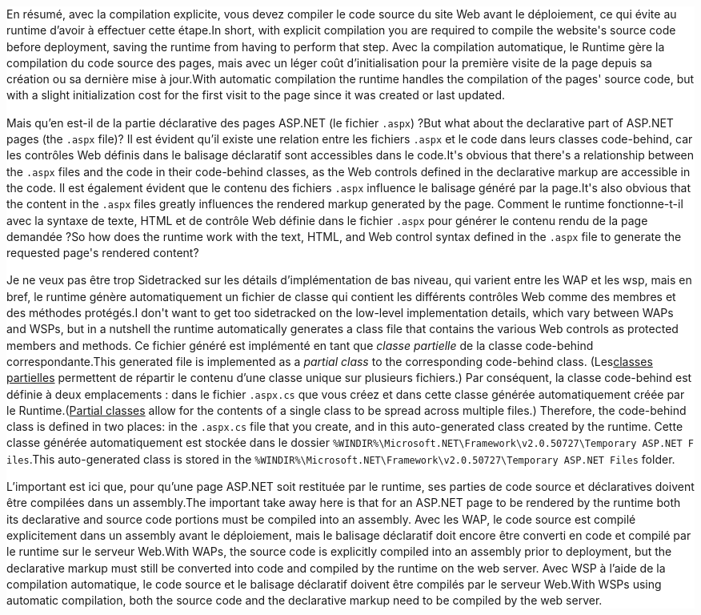<span data-ttu-id="b0d91-141">En résumé, avec la compilation explicite, vous devez compiler le code source du site Web avant le déploiement, ce qui évite au runtime d’avoir à effectuer cette étape.</span><span class="sxs-lookup"><span data-stu-id="b0d91-141">In short, with explicit compilation you are required to compile the website's source code before deployment, saving the runtime from having to perform that step.</span></span> <span data-ttu-id="b0d91-142">Avec la compilation automatique, le Runtime gère la compilation du code source des pages, mais avec un léger coût d’initialisation pour la première visite de la page depuis sa création ou sa dernière mise à jour.</span><span class="sxs-lookup"><span data-stu-id="b0d91-142">With automatic compilation the runtime handles the compilation of the pages' source code, but with a slight initialization cost for the first visit to the page since it was created or last updated.</span></span>

<span data-ttu-id="b0d91-143">Mais qu’en est-il de la partie déclarative des pages ASP.NET (le fichier `.aspx`) ?</span><span class="sxs-lookup"><span data-stu-id="b0d91-143">But what about the declarative part of ASP.NET pages (the `.aspx` file)?</span></span> <span data-ttu-id="b0d91-144">Il est évident qu’il existe une relation entre les fichiers `.aspx` et le code dans leurs classes code-behind, car les contrôles Web définis dans le balisage déclaratif sont accessibles dans le code.</span><span class="sxs-lookup"><span data-stu-id="b0d91-144">It's obvious that there's a relationship between the `.aspx` files and the code in their code-behind classes, as the Web controls defined in the declarative markup are accessible in the code.</span></span> <span data-ttu-id="b0d91-145">Il est également évident que le contenu des fichiers `.aspx` influence le balisage généré par la page.</span><span class="sxs-lookup"><span data-stu-id="b0d91-145">It's also obvious that the content in the `.aspx` files greatly influences the rendered markup generated by the page.</span></span> <span data-ttu-id="b0d91-146">Comment le runtime fonctionne-t-il avec la syntaxe de texte, HTML et de contrôle Web définie dans le fichier `.aspx` pour générer le contenu rendu de la page demandée ?</span><span class="sxs-lookup"><span data-stu-id="b0d91-146">So how does the runtime work with the text, HTML, and Web control syntax defined in the `.aspx` file to generate the requested page's rendered content?</span></span>

<span data-ttu-id="b0d91-147">Je ne veux pas être trop Sidetracked sur les détails d’implémentation de bas niveau, qui varient entre les WAP et les wsp, mais en bref, le runtime génère automatiquement un fichier de classe qui contient les différents contrôles Web comme des membres et des méthodes protégés.</span><span class="sxs-lookup"><span data-stu-id="b0d91-147">I don't want to get too sidetracked on the low-level implementation details, which vary between WAPs and WSPs, but in a nutshell the runtime automatically generates a class file that contains the various Web controls as protected members and methods.</span></span> <span data-ttu-id="b0d91-148">Ce fichier généré est implémenté en tant que *classe partielle* de la classe code-behind correspondante.</span><span class="sxs-lookup"><span data-stu-id="b0d91-148">This generated file is implemented as a *partial class* to the corresponding code-behind class.</span></span> <span data-ttu-id="b0d91-149">(Les[classes partielles](http://www.dotnet-guide.com/partialclasses.html) permettent de répartir le contenu d’une classe unique sur plusieurs fichiers.) Par conséquent, la classe code-behind est définie à deux emplacements : dans le fichier `.aspx.cs` que vous créez et dans cette classe générée automatiquement créée par le Runtime.</span><span class="sxs-lookup"><span data-stu-id="b0d91-149">([Partial classes](http://www.dotnet-guide.com/partialclasses.html) allow for the contents of a single class to be spread across multiple files.) Therefore, the code-behind class is defined in two places: in the `.aspx.cs` file that you create, and in this auto-generated class created by the runtime.</span></span> <span data-ttu-id="b0d91-150">Cette classe générée automatiquement est stockée dans le dossier `%WINDIR%\Microsoft.NET\Framework\v2.0.50727\Temporary ASP.NET Files`.</span><span class="sxs-lookup"><span data-stu-id="b0d91-150">This auto-generated class is stored in the `%WINDIR%\Microsoft.NET\Framework\v2.0.50727\Temporary ASP.NET Files` folder.</span></span>

<span data-ttu-id="b0d91-151">L’important est ici que, pour qu’une page ASP.NET soit restituée par le runtime, ses parties de code source et déclaratives doivent être compilées dans un assembly.</span><span class="sxs-lookup"><span data-stu-id="b0d91-151">The important take away here is that for an ASP.NET page to be rendered by the runtime both its declarative and source code portions must be compiled into an assembly.</span></span> <span data-ttu-id="b0d91-152">Avec les WAP, le code source est compilé explicitement dans un assembly avant le déploiement, mais le balisage déclaratif doit encore être converti en code et compilé par le runtime sur le serveur Web.</span><span class="sxs-lookup"><span data-stu-id="b0d91-152">With WAPs, the source code is explicitly compiled into an assembly prior to deployment, but the declarative markup must still be converted into code and compiled by the runtime on the web server.</span></span> <span data-ttu-id="b0d91-153">Avec WSP à l’aide de la compilation automatique, le code source et le balisage déclaratif doivent être compilés par le serveur Web.</span><span class="sxs-lookup"><span data-stu-id="b0d91-153">With WSPs using automatic compilation, both the source code and the declarative markup need to be compiled by the web server.</span></span>
